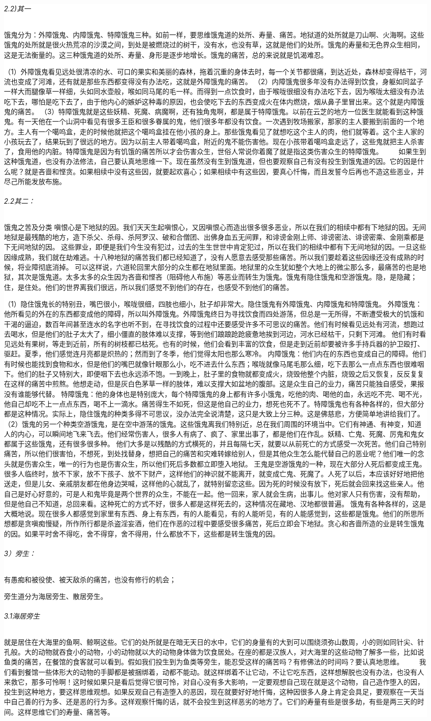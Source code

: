 ###### 	2.2)其一

饿鬼分为：外障饿鬼、内障饿鬼、特障饿鬼三种。如前一样，要思维饿鬼道的处所、寿量、痛苦。地狱道的处所就是刀山啊、火海啊。这些饿鬼的处所就是很火热荒凉的沙漠之间，到处是被燃烧过的树干，没有水，也没有草，这就是他们的处所。饿鬼的寿量和无色界众生相同，这是无法衡量的。这三种饿鬼道的处所、寿量、身形是逐步地增长。饿鬼的痛苦，总的来说就是饥渴难忍。

（1）外障饿鬼看见远处很清凉的水、可口的果实和美丽的森林，拖着沉重的身体去时，每一个关节都很痛，到达近处，森林却变得枯干，河流也变成了河滩，还有就是那些东西都变得没有办法吃，这就是外障饿鬼的痛苦。
（2）内障饿鬼很多年没有办法得到饮食，身躯如同盆子一样大而腿像草一样细，头如同水壶般，喉如同马尾的毛一样。而得到一点饮食时，由于喉咙很细没有办法吃下去，因为喉咙太细没有办法吃下去，哪怕是吃下去了，由于他内心的嫉妒这种毒的原因，也会使吃下去的东西变成火在体内燃烧，烟从鼻子里冒出来。这个就是内障饿鬼的痛苦。
（3）特障饿鬼就是这些妖精、死魔、病魔啊，还有独角鬼啊，都是属于特障饿鬼。以前在云芝的地方一位医生就能看到这种饿鬼。有一天他在一个山洞中看见有很多王臣和很多眷属的鬼，他们很多年都没有饮食。一次遇到牧场搬家，那家的主人要搬到前面的一个地方。主人有一个噶呜盒，走的时候他就把这个噶呜盒挂在他小孩的身上。那些饿鬼看见了就想吃这个主人的肉，他们就等着。这个主人家的小孩玩去了，结果玩到了很远的地方。因为以前主人带着噶呜盒，附近的鬼不能伤害他。现在小孩带着噶呜盒走远了，这些鬼就把主人杀害了，食用他的内脏。特障饿鬼是因为有饥饿的痛苦所以才会伤害众生，世俗人常说你着魔了就是指这类伤害众生的特障饿鬼。
　　如果生到这种饿鬼道，也没有办法修法，自己要认真地思维一下。现在虽然没有生到饿鬼道，但也要观察自己有没有投生到饿鬼道的因。它的因是什么呢？就是吝啬和悭贪。如果相续中没有这些因，就要起欢喜心；如果相续中有这些因，要真心忏悔，而且发誓今后再也不造这些恶业，并尽己所能发放布施。

###### 	2.2其二：

 饿鬼之苦及分类
嗔恨心是下地狱的因。我们天天生起嗔恨心，又因嗔恨心而造出很多很多恶业，所以在我们的相续中都有下地狱的因。无间地狱是最残酷的地方，造下杀父、杀母、杀阿罗汉、破和合僧团、出佛身血五无间罪，和诽谤金刚上师、诽谤密法、诽谤密乘、金刚乘都是下无间地狱的因。
这些罪业，即便是我们今生没有犯过，过去的生生世世中肯定犯过，所以在我们的相续中都有下无间地狱的因。一旦这些因缘成熟，我们就在劫难逃。十八种地狱的痛苦我们都已经知道了，没有人愿意去感受那些痛苦。所以我们要趁着这些因缘还没有成熟的时候，将业障彻底消掉。
可以这样说，六道轮回里大部分的众生都在地狱里面。地狱里的众生犹如整个大地上的微尘那么多，最痛苦的也是地狱，其次是饿鬼道。太多太多的众生因为吝啬和悭吝（阻碍他人布施）等恶业而转生为饿鬼。饿鬼有隐住饿鬼和空游饿鬼。隐，是隐藏；住，是住处。他们的世界离我们很远，所以我们感觉不到他们的存在，也感受不到他们的痛苦。

（1）隐住饿鬼长的特别丑，嘴巴很小，喉咙很细，四肢也细小，肚子却非常大。隐住饿鬼有外障饿鬼、内障饿鬼和特障饿鬼。
外障饿鬼：他所看见的外在的东西都变成他的障碍，所以叫外障饿鬼。外障饿鬼终日为寻找饮食而四处游荡，但总是一无所得，不断遭受极大的饥饿和干渴的逼迫，数百年间甚至连水的名字也听不到，在寻找饮食的过程中还要感受许多不可思议的痛苦。他们有时候看见远处有河流，想跑过去喝水，但是他们的肚子太大了，细小僵直的肢体难以支撑，等到他们踉踉跄跄疲惫地挨到河边，河水已经枯干，只剩下河滩。
他们有时看见远处有果树，等走到近前，所有的树枝都已枯死。也有的时候，他们会看到丰富的饮食，但是走到近前却要被许多手持兵器的护卫殴打、驱赶。夏季，他们感觉连月亮都是炽热的；然而到了冬季，他们觉得太阳也那么寒冷。
内障饿鬼：他们内在的东西也变成自己的障碍。他们有时候也能找到食物和水，但是他们的嘴巴就像针眼那么小，吃不进去什么东西；喉咙就像马尾毛那么细，吃下去那么一点点东西也很难咽下。他们的肚子又特别大，即便咽下去也永远添不饱。一到晚上，肚子里的食物就都变成火，烧毁他整个内脏，烧毁之后又恢复，反反复复在这样的痛苦中煎熬。他想走动，但是灰白色茅草一样的肢体，难以支撑大如盆地的腹部。这是众生自己的业力，痛苦只能独自感受，果报没有谁能够代替。
特障饿鬼：他的身体也是特别庞大，每个特障饿鬼的身上都有许多小饿鬼，吃他的肉、喝他的血，永远吃不完、喝不光，他自己却吃不上一点点东西，喝不上一滴水。痛苦得生不如死，但这是他自己的业力，想死也死不了。特障饿鬼也有各种各样的，但大部分都是这种情况。实际上，隐住饿鬼的种类多得不可思议，没办法完全说清楚，这只是大致上分三种。这是佛慈悲，方便简单地讲给我们了。
（2）饿鬼的另一个种类空游饿鬼，是在空中游荡的饿鬼。这些饿鬼离我们特别近，总在我们周围的环境当中。它们有神通、有神变，知道人的内心，可以瞬间地飞来飞去。他们经常伤害人，很多人有病了、疯了、家里出事了，都是他们在作乱。妖精、亡鬼、死魔、厉鬼和鬼女都属于这些饿鬼，还有很多很多种。
他们大多是以残酷的方式横死的，并且每隔七天，就要以从前死亡的方式感受一次死苦。他们自己特别痛苦，所以他们很害怕，不想死，到处找替身，想把自己的痛苦和灾难转嫁给别人，但是其他众生怎么能代替自己的恶业呢？他们唯一的念头就是伤害众生，唯一的行为也是伤害众生，所以他们死后多数都立即堕入地狱。
王鬼是空游饿鬼的一种，现在大部分人死后都变成王鬼。很多人临终时，放不下家，放不下孩子、放不下财产，这样他们的神识就不能离开，就变成亡鬼、死魔了。人死了以后，本应该好好地把他送走，但是儿女、亲戚朋友都在他身边哭喊，这样他的心就乱了，就特别留恋这些。因为死的时候没有放下，死后就会回来找这些亲人。他自己是好心好意的，可是人和鬼毕竟是两个世界的众生，不能在一起。他一回来，家人就会生病，出事儿。他对家人只有伤害，没有帮助，但是他自己不知道，总回来看。这种死亡的方式不好，很多人都是这样死去的，这种情况在藏地、汉地都很普遍。
饿鬼有各种各样的，这是大概地说。现在很多人都感觉到家里有东西、身上有东西，有的人能看见，有的人能听见，有的人能感觉到，这些都是饿鬼。他们的所思所想都是贪嗔痴慢疑，所作所行都是杀盗淫妄酒，他们在作恶的过程中要感受很多痛苦，死后立即会下地狱。贪心和吝啬所造的业是转生饿鬼的因。如果平时舍不得吃，舍不得穿，舍不得用，什么都放不下，这些都是转生饿鬼的因。

###### 3）旁生：

有愚痴和被役使、被天敌杀的痛苦，也没有修行的机会；

旁生道分为海居旁生、散居旁生。

###### 	3.1海居旁生

就是居住在大海里的鱼啊、鲸啊这些。它们的处所就是在暗无天日的水中，它们的身量有的大到可以围绕须弥山数周，小的则如同针尖、针孔般。大的动物就吞食小的动物，小的动物就以大的动物身体做为饮食居处。在座的都是汉族人，对大海里的这些动物了解多一些，比如说鱼类的痛苦，在餐馆的食客就可以看到。假如我们投生到为鱼类等旁生，能忍受这样的痛苦吗？有修佛法的时间吗？要认真地思维。
　　我们看到餐馆一些体形大的动物的手脚都是被捆绑着，动都不能动。就这样绑着不让它动，不让它吃东西，这样想解脱也没有办法，也没有人来救它，那多可怜啊！这时候如果只是看后觉得它很可怜，对自心没有多大影响，一定要观想自己现在就是这个动物，自己造作堕入的因，投生到这种地方，要这样思维观想。如果反观自己有造堕入的恶因，现在就要好好地忏悔，这种因很多人身上肯定会具足，要观察在一天当中自己善的行为多、还是恶的行为多。这样观察忏悔的话，就不会投生到这样恶劣的地方了。它们的寿量有些是很多劫，有些是两三天的时间。这样思维它们的寿量、痛苦等。
